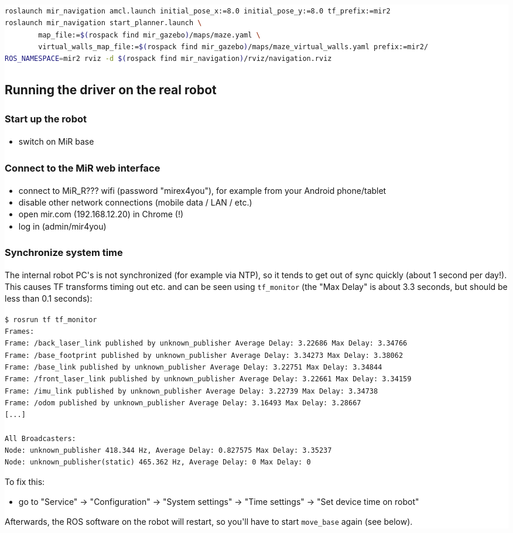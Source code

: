 ```bash
roslaunch mir_navigation amcl.launch initial_pose_x:=8.0 initial_pose_y:=8.0 tf_prefix:=mir2
roslaunch mir_navigation start_planner.launch \
        map_file:=$(rospack find mir_gazebo)/maps/maze.yaml \
        virtual_walls_map_file:=$(rospack find mir_gazebo)/maps/maze_virtual_walls.yaml prefix:=mir2/
ROS_NAMESPACE=mir2 rviz -d $(rospack find mir_navigation)/rviz/navigation.rviz
```


Running the driver on the real robot
------------------------------------

### Start up the robot

* switch on MiR base


### Connect to the MiR web interface

* connect to MiR_R??? wifi (password "mirex4you"), for example from your Android phone/tablet
* disable other network connections (mobile data / LAN / etc.)
* open mir.com (192.168.12.20) in Chrome (!)
* log in (admin/mir4you)


### Synchronize system time

The internal robot PC's is not synchronized (for example via NTP), so it tends
to get out of sync quickly (about 1 second per day!). This causes TF transforms
timing out etc. and can be seen using `tf_monitor` (the "Max Delay" is about
3.3 seconds, but should be less than 0.1 seconds):

```
$ rosrun tf tf_monitor
Frames:
Frame: /back_laser_link published by unknown_publisher Average Delay: 3.22686 Max Delay: 3.34766
Frame: /base_footprint published by unknown_publisher Average Delay: 3.34273 Max Delay: 3.38062
Frame: /base_link published by unknown_publisher Average Delay: 3.22751 Max Delay: 3.34844
Frame: /front_laser_link published by unknown_publisher Average Delay: 3.22661 Max Delay: 3.34159
Frame: /imu_link published by unknown_publisher Average Delay: 3.22739 Max Delay: 3.34738
Frame: /odom published by unknown_publisher Average Delay: 3.16493 Max Delay: 3.28667
[...]

All Broadcasters:
Node: unknown_publisher 418.344 Hz, Average Delay: 0.827575 Max Delay: 3.35237
Node: unknown_publisher(static) 465.362 Hz, Average Delay: 0 Max Delay: 0
```

To fix this:

* go to "Service" -> "Configuration" -> "System settings" -> "Time settings" -> "Set device time on robot"

Afterwards, the ROS software on the robot will restart, so you'll have to start `move_base` again (see below).
